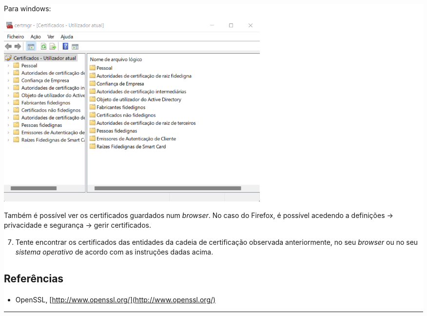 Para windows:

<img src="certmgr.png" alt="Certificate Manager" width="525"/>

Também é possível ver os certificados guardados num *browser*.
No caso do Firefox, é possível acedendo a definições -> privacidade e segurança -> gerir certificados.

7. Tente encontrar os certificados das entidades da cadeia de certificação observada anteriormente, no seu *browser* ou no seu *sistema operativo* de acordo com as instruções dadas acima.

## Referências

- OpenSSL, [http://www.openssl.org/](http://www.openssl.org/)

---
